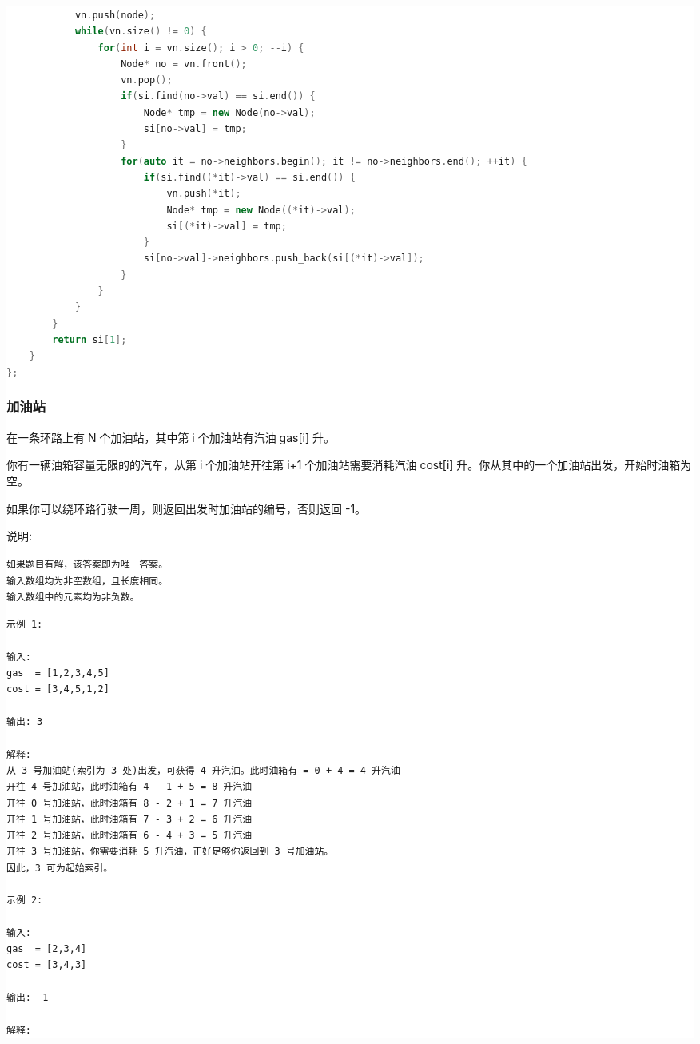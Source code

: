 ```cpp
            vn.push(node);
            while(vn.size() != 0) {
                for(int i = vn.size(); i > 0; --i) {
                    Node* no = vn.front();
                    vn.pop();
                    if(si.find(no->val) == si.end()) {
                        Node* tmp = new Node(no->val);
                        si[no->val] = tmp;
                    }
                    for(auto it = no->neighbors.begin(); it != no->neighbors.end(); ++it) {
                        if(si.find((*it)->val) == si.end()) {
                            vn.push(*it);
                            Node* tmp = new Node((*it)->val);
                            si[(*it)->val] = tmp;
                        }
                        si[no->val]->neighbors.push_back(si[(*it)->val]);
                    }
                }
            }
        }
        return si[1];
    }
};
```

### 加油站
在一条环路上有 N 个加油站，其中第 i 个加油站有汽油 gas[i] 升。

你有一辆油箱容量无限的的汽车，从第 i 个加油站开往第 i+1 个加油站需要消耗汽油 cost[i] 升。你从其中的一个加油站出发，开始时油箱为空。

如果你可以绕环路行驶一周，则返回出发时加油站的编号，否则返回 -1。

说明: 

    如果题目有解，该答案即为唯一答案。
    输入数组均为非空数组，且长度相同。
    输入数组中的元素均为非负数。

```
示例 1:

输入: 
gas  = [1,2,3,4,5]
cost = [3,4,5,1,2]

输出: 3

解释:
从 3 号加油站(索引为 3 处)出发，可获得 4 升汽油。此时油箱有 = 0 + 4 = 4 升汽油
开往 4 号加油站，此时油箱有 4 - 1 + 5 = 8 升汽油
开往 0 号加油站，此时油箱有 8 - 2 + 1 = 7 升汽油
开往 1 号加油站，此时油箱有 7 - 3 + 2 = 6 升汽油
开往 2 号加油站，此时油箱有 6 - 4 + 3 = 5 升汽油
开往 3 号加油站，你需要消耗 5 升汽油，正好足够你返回到 3 号加油站。
因此，3 可为起始索引。

示例 2:

输入: 
gas  = [2,3,4]
cost = [3,4,3]

输出: -1

解释:
```
